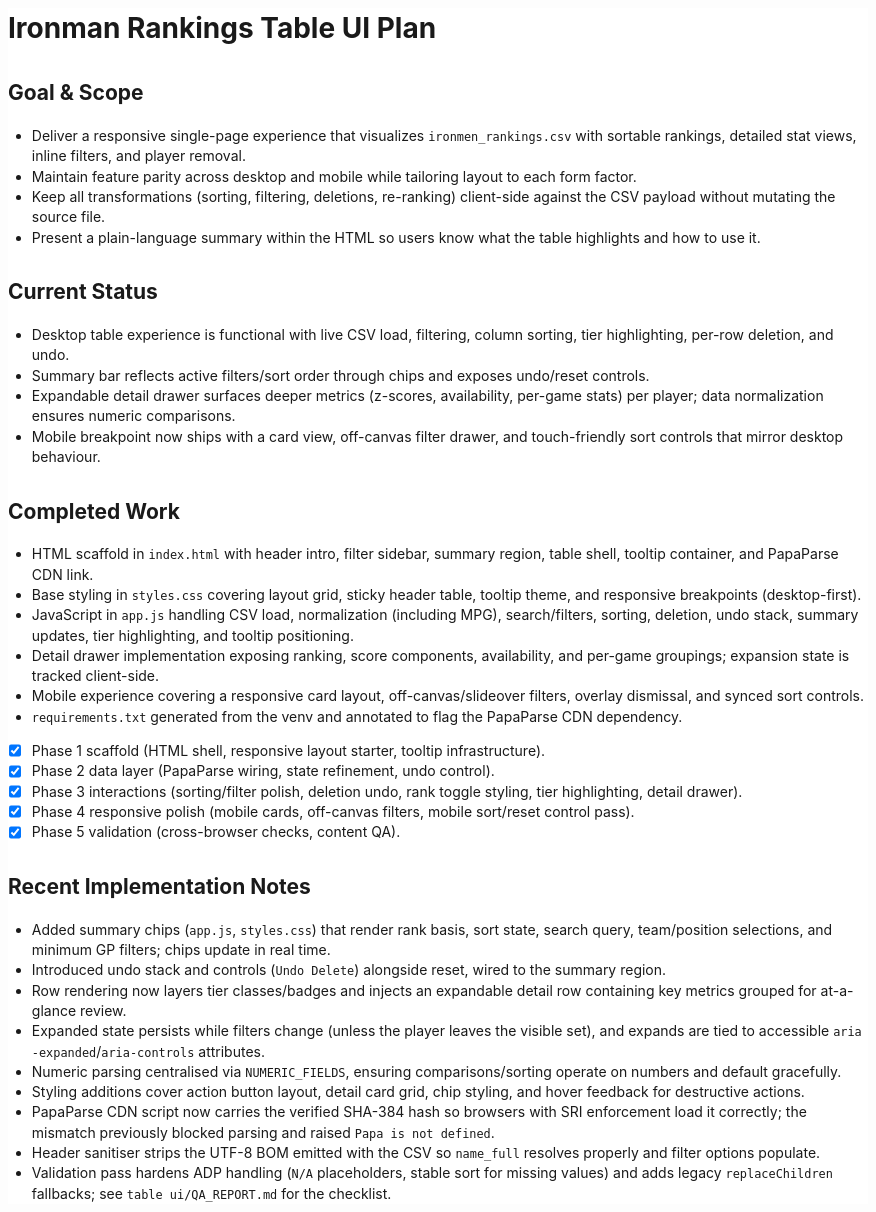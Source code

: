 # Ironman Rankings Table UI Plan

## Goal & Scope
- Deliver a responsive single-page experience that visualizes `ironmen_rankings.csv` with sortable rankings, detailed stat views, inline filters, and player removal.
- Maintain feature parity across desktop and mobile while tailoring layout to each form factor.
- Keep all transformations (sorting, filtering, deletions, re-ranking) client-side against the CSV payload without mutating the source file.
- Present a plain-language summary within the HTML so users know what the table highlights and how to use it.


## Current Status
- Desktop table experience is functional with live CSV load, filtering, column sorting, tier highlighting, per-row deletion, and undo.
- Summary bar reflects active filters/sort order through chips and exposes undo/reset controls.
- Expandable detail drawer surfaces deeper metrics (z-scores, availability, per-game stats) per player; data normalization ensures numeric comparisons.
- Mobile breakpoint now ships with a card view, off-canvas filter drawer, and touch-friendly sort controls that mirror desktop behaviour.

## Completed Work
- HTML scaffold in `index.html` with header intro, filter sidebar, summary region, table shell, tooltip container, and PapaParse CDN link.
- Base styling in `styles.css` covering layout grid, sticky header table, tooltip theme, and responsive breakpoints (desktop-first).
- JavaScript in `app.js` handling CSV load, normalization (including MPG), search/filters, sorting, deletion, undo stack, summary updates, tier highlighting, and tooltip positioning.
- Detail drawer implementation exposing ranking, score components, availability, and per-game groupings; expansion state is tracked client-side.
- Mobile experience covering a responsive card layout, off-canvas/slideover filters, overlay dismissal, and synced sort controls.
- `requirements.txt` generated from the venv and annotated to flag the PapaParse CDN dependency.

- [x] Phase 1 scaffold (HTML shell, responsive layout starter, tooltip infrastructure).
- [x] Phase 2 data layer (PapaParse wiring, state refinement, undo control).
- [x] Phase 3 interactions (sorting/filter polish, deletion undo, rank toggle styling, tier highlighting, detail drawer).
- [x] Phase 4 responsive polish (mobile cards, off-canvas filters, mobile sort/reset control pass).
- [x] Phase 5 validation (cross-browser checks, content QA).

## Recent Implementation Notes
- Added summary chips (`app.js`, `styles.css`) that render rank basis, sort state, search query, team/position selections, and minimum GP filters; chips update in real time.
- Introduced undo stack and controls (`Undo Delete`) alongside reset, wired to the summary region.
- Row rendering now layers tier classes/badges and injects an expandable detail row containing key metrics grouped for at-a-glance review.
- Expanded state persists while filters change (unless the player leaves the visible set), and expands are tied to accessible `aria-expanded`/`aria-controls` attributes.
- Numeric parsing centralised via `NUMERIC_FIELDS`, ensuring comparisons/sorting operate on numbers and default gracefully.
- Styling additions cover action button layout, detail card grid, chip styling, and hover feedback for destructive actions.
- PapaParse CDN script now carries the verified SHA-384 hash so browsers with SRI enforcement load it correctly; the mismatch previously blocked parsing and raised `Papa is not defined`.
- Header sanitiser strips the UTF-8 BOM emitted with the CSV so `name_full` resolves properly and filter options populate.
- Validation pass hardens ADP handling (`N/A` placeholders, stable sort for missing values) and adds legacy `replaceChildren` fallbacks; see `table ui/QA_REPORT.md` for the checklist.
